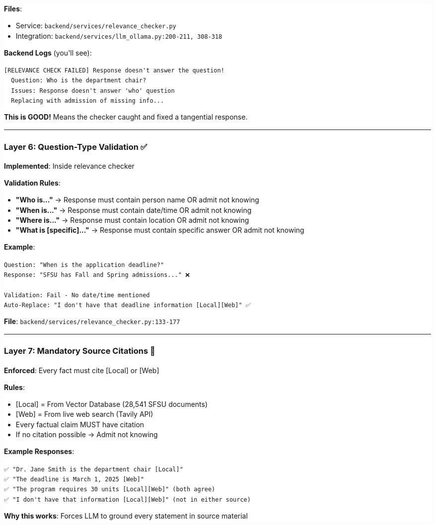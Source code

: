 **Files**:
- Service: `backend/services/relevance_checker.py`
- Integration: `backend/services/llm_ollama.py:200-211, 308-318`

**Backend Logs** (you'll see):
```
[RELEVANCE CHECK FAILED] Response doesn't answer the question!
  Question: Who is the department chair?
  Issues: Response doesn't answer 'who' question
  Replacing with admission of missing info...
```

**This is GOOD!** Means the checker caught and fixed a tangential response.

---

### Layer 6: Question-Type Validation ✅
**Implemented**: Inside relevance checker

**Validation Rules**:
- **"Who is..."** → Response must contain person name OR admit not knowing
- **"When is..."** → Response must contain date/time OR admit not knowing
- **"Where is..."** → Response must contain location OR admit not knowing
- **"What is [specific]..."** → Response must contain specific answer OR admit not knowing

**Example**:
```
Question: "When is the application deadline?"
Response: "SFSU has Fall and Spring admissions..." ❌

Validation: Fail - No date/time mentioned
Auto-Replace: "I don't have that deadline information [Local][Web]" ✅
```

**File**: `backend/services/relevance_checker.py:133-177`

---

### Layer 7: Mandatory Source Citations 📌
**Enforced**: Every fact must cite [Local] or [Web]

**Rules**:
- [Local] = From Vector Database (28,541 SFSU documents)
- [Web] = From live web search (Tavily API)
- Every factual claim MUST have citation
- If no citation possible → Admit not knowing

**Example Responses**:
```
✅ "Dr. Jane Smith is the department chair [Local]"
✅ "The deadline is March 1, 2025 [Web]"
✅ "The program requires 30 units [Local][Web]" (both agree)
✅ "I don't have that information [Local][Web]" (not in either source)
```

**Why this works**: Forces LLM to ground every statement in source material
